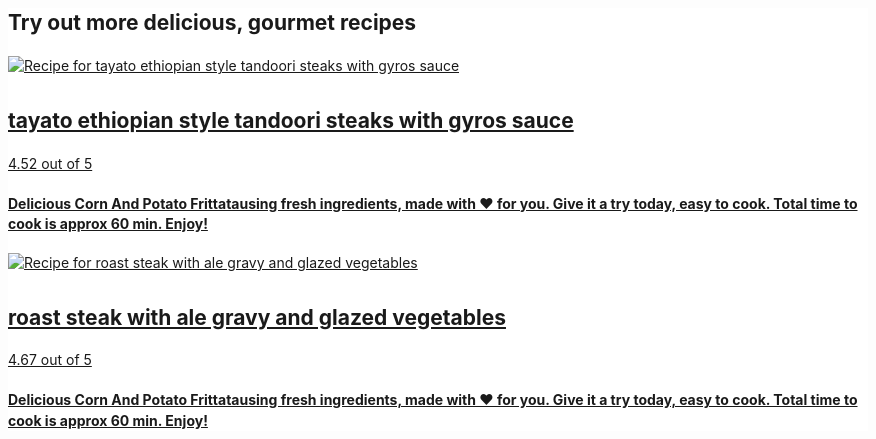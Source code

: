 <h2>Try out more delicious, gourmet recipes</h2>
<div class="row listrecent"><div class="col-lg-4 col-md-6 mb-30px card-group">
        <div class="card h-100">
        <div class="maxthumb">
          <a href="tayato-ethiopian-style-tandoori-steaks-with-gyros-sauce" target="_blank">
            <img
            canonical_url="tayato-ethiopian-style-tandoori-steaks-with-gyros-sauce"
            alt="Recipe for  tayato ethiopian style tandoori steaks with gyros sauce"
            class="img-fluid lazyimg"
            src="https://images.pexels.com/photos/7474366/pexels-photo-7474366.jpeg?auto=compress&cs=tinysrgb&h=650&w=940">
          </a>
        </div>
        <a class="text-dark" href="tayato-ethiopian-style-tandoori-steaks-with-gyros-sauce" target="_blank">
        <div class="card-body">
          <h2 class="card-title">
             tayato ethiopian style tandoori steaks with gyros sauce
          </h2>
          <span class="fa fa-star checked"></span>
        <span class="fa fa-star checked"></span>
        <span class="fa fa-star checked"></span>
        <span class="fa fa-star checked"></span>
        <span class="fa fa-star checked"></span> <span>4.52 out of 5</span>
          <h4 class="card-text">
            <div>Delicious Corn And Potato Frittatausing fresh ingredients, made with ❤️ for you. Give it a try today, easy to cook. Total time to cook is approx 60 min. Enjoy!</div>
          </h4>
        </div>
        </a>
      </div>
      </div><div class="col-lg-4 col-md-6 mb-30px card-group">
        <div class="card h-100">
        <div class="maxthumb">
          <a href="roast-steak-with-ale-gravy-and-glazed-vegetables" target="_blank">
            <img
            canonical_url="roast-steak-with-ale-gravy-and-glazed-vegetables"
            alt="Recipe for  roast steak with ale gravy and glazed vegetables"
            class="img-fluid lazyimg"
            src="https://images.pexels.com/photos/769289/pexels-photo-769289.jpeg?auto=compress&cs=tinysrgb&h=650&w=940">
          </a>
        </div>
        <a class="text-dark" href="roast-steak-with-ale-gravy-and-glazed-vegetables" target="_blank">
        <div class="card-body">
          <h2 class="card-title">
             roast steak with ale gravy and glazed vegetables
          </h2>
          <span class="fa fa-star checked"></span>
        <span class="fa fa-star checked"></span>
        <span class="fa fa-star checked"></span>
        <span class="fa fa-star checked"></span>
        <span class="fa fa-star checked"></span> <span>4.67 out of 5</span>
          <h4 class="card-text">
            <div>Delicious Corn And Potato Frittatausing fresh ingredients, made with ❤️ for you. Give it a try today, easy to cook. Total time to cook is approx 60 min. Enjoy!</div>
          </h4>
        </div>
        </a>
      </div>
      </div><div class="col-lg-4 col-md-6 mb-30px card-group">
        <div class="card h-100">